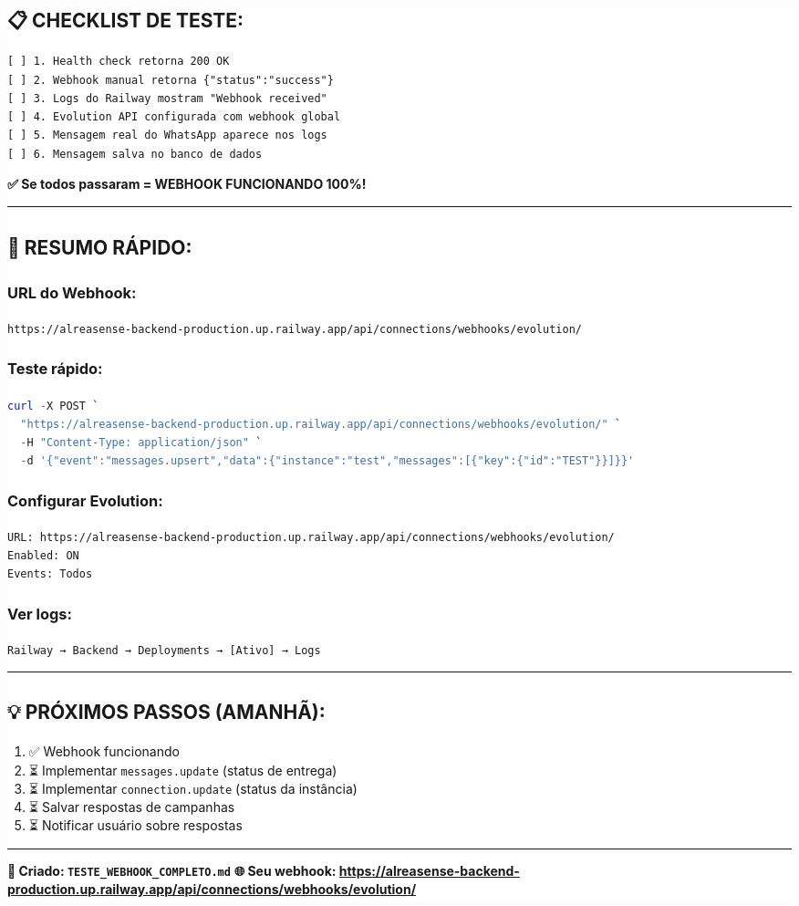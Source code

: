 
## 📋 **CHECKLIST DE TESTE:**

```
[ ] 1. Health check retorna 200 OK
[ ] 2. Webhook manual retorna {"status":"success"}
[ ] 3. Logs do Railway mostram "Webhook received"
[ ] 4. Evolution API configurada com webhook global
[ ] 5. Mensagem real do WhatsApp aparece nos logs
[ ] 6. Mensagem salva no banco de dados
```

**✅ Se todos passaram = WEBHOOK FUNCIONANDO 100%!**

---

## 🎯 **RESUMO RÁPIDO:**

### **URL do Webhook:**
```
https://alreasense-backend-production.up.railway.app/api/connections/webhooks/evolution/
```

### **Teste rápido:**
```powershell
curl -X POST `
  "https://alreasense-backend-production.up.railway.app/api/connections/webhooks/evolution/" `
  -H "Content-Type: application/json" `
  -d '{"event":"messages.upsert","data":{"instance":"test","messages":[{"key":{"id":"TEST"}}]}}'
```

### **Configurar Evolution:**
```
URL: https://alreasense-backend-production.up.railway.app/api/connections/webhooks/evolution/
Enabled: ON
Events: Todos
```

### **Ver logs:**
```
Railway → Backend → Deployments → [Ativo] → Logs
```

---

## 💡 **PRÓXIMOS PASSOS (AMANHÃ):**

1. ✅ Webhook funcionando
2. ⏳ Implementar `messages.update` (status de entrega)
3. ⏳ Implementar `connection.update` (status da instância)
4. ⏳ Salvar respostas de campanhas
5. ⏳ Notificar usuário sobre respostas

---

**📄 Criado: `TESTE_WEBHOOK_COMPLETO.md`**
**🌐 Seu webhook: https://alreasense-backend-production.up.railway.app/api/connections/webhooks/evolution/**

